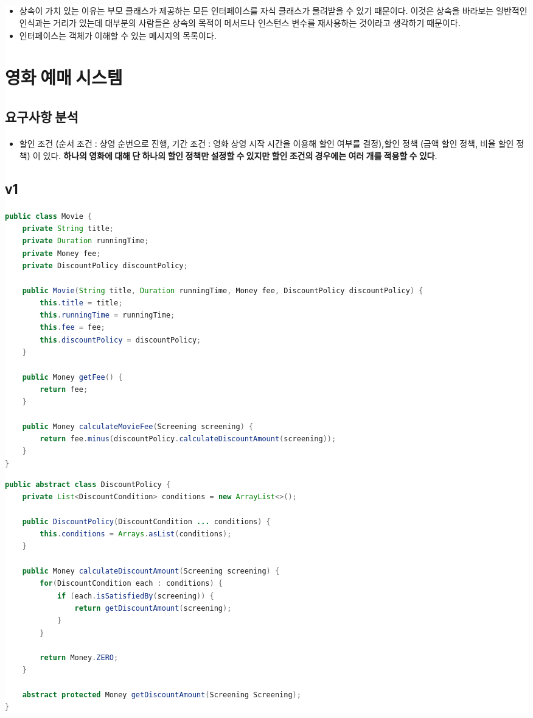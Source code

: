 - 상속이 가치 있는 이유는 부모 클래스가 제공하는 모든 인터페이스를 자식 클래스가 물려받을 수 있기 때문이다. 이것은 상속을 바라보는 일반적인 인식과는 거리가 있는데 대부분의 사람들은 상속의 목적이 메서드나 인스턴스 변수를 재사용하는 것이라고 생각하기 때문이다.
- 인터페이스는 객체가 이해할 수 있는 메시지의 목록이다.

# 영화 예매 시스템

## 요구사항 분석

- 할인 조건 (순서 조건 : 상영 순번으로 진행, 기간 조건 : 영화 상영 시작 시간을 이용해 할인 여부를 결정),할인 정책 (금액 할인 정책, 비율 할인 정책) 이 있다. **하나의 영화에 대해 단 하나의 할인 정책만 설정할 수 있지만 할인 조건의 경우에는 여러 개를 적용할 수 있다**.

## v1

```java
public class Movie {
    private String title;
    private Duration runningTime;
    private Money fee;
    private DiscountPolicy discountPolicy;

    public Movie(String title, Duration runningTime, Money fee, DiscountPolicy discountPolicy) {
        this.title = title;
        this.runningTime = runningTime;
        this.fee = fee;
        this.discountPolicy = discountPolicy;
    }

    public Money getFee() {
        return fee;
    }

    public Money calculateMovieFee(Screening screening) {
        return fee.minus(discountPolicy.calculateDiscountAmount(screening));
    }
}
```

```java
public abstract class DiscountPolicy {
    private List<DiscountCondition> conditions = new ArrayList<>();

    public DiscountPolicy(DiscountCondition ... conditions) {
        this.conditions = Arrays.asList(conditions);
    }

    public Money calculateDiscountAmount(Screening screening) {
        for(DiscountCondition each : conditions) {
            if (each.isSatisfiedBy(screening)) {
                return getDiscountAmount(screening);
            }
        }

        return Money.ZERO;
    }

    abstract protected Money getDiscountAmount(Screening Screening);
}
```
